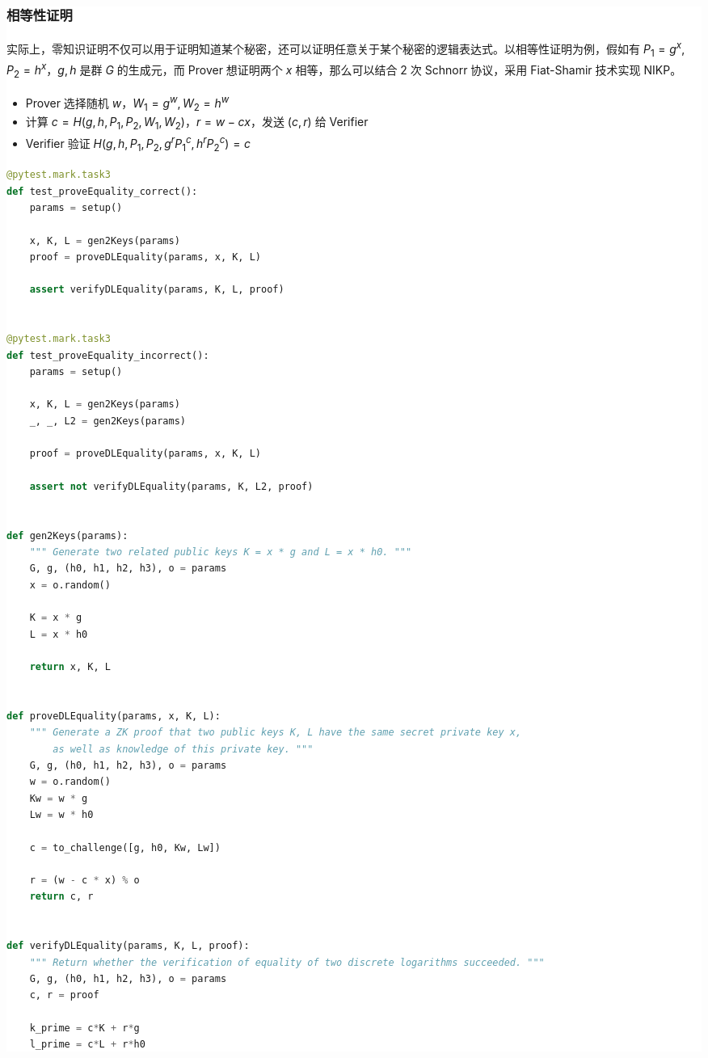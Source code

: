 ### 相等性证明

实际上，零知识证明不仅可以用于证明知道某个秘密，还可以证明任意关于某个秘密的逻辑表达式。以相等性证明为例，假如有 $P_1=g^x,P_2=h^x$，$g,h$ 是群 $G$ 的生成元，而 Prover 想证明两个 $x$ 相等，那么可以结合 2 次 Schnorr 协议，采用 Fiat-Shamir 技术实现 NIKP。

- Prover 选择随机 $w$，$W_1=g^w,W_2=h^w$
- 计算 $c=H(g,h,P_1,P_2,W_1,W_2)$，$r=w-cx$，发送 $(c,r)$ 给 Verifier
- Verifier 验证 $H(g,h,P_1,P_2,g^rP_1^c,h^rP_2^c)=c$

```python
@pytest.mark.task3
def test_proveEquality_correct():
    params = setup()

    x, K, L = gen2Keys(params)
    proof = proveDLEquality(params, x, K, L)

    assert verifyDLEquality(params, K, L, proof)


@pytest.mark.task3
def test_proveEquality_incorrect():
    params = setup()

    x, K, L = gen2Keys(params)
    _, _, L2 = gen2Keys(params)

    proof = proveDLEquality(params, x, K, L)

    assert not verifyDLEquality(params, K, L2, proof)


def gen2Keys(params):
    """ Generate two related public keys K = x * g and L = x * h0. """
    G, g, (h0, h1, h2, h3), o = params
    x = o.random()

    K = x * g
    L = x * h0

    return x, K, L


def proveDLEquality(params, x, K, L):
    """ Generate a ZK proof that two public keys K, L have the same secret private key x,
        as well as knowledge of this private key. """
    G, g, (h0, h1, h2, h3), o = params
    w = o.random()
    Kw = w * g
    Lw = w * h0

    c = to_challenge([g, h0, Kw, Lw])

    r = (w - c * x) % o
    return c, r


def verifyDLEquality(params, K, L, proof):
    """ Return whether the verification of equality of two discrete logarithms succeeded. """
    G, g, (h0, h1, h2, h3), o = params
    c, r = proof

    k_prime = c*K + r*g
    l_prime = c*L + r*h0
```